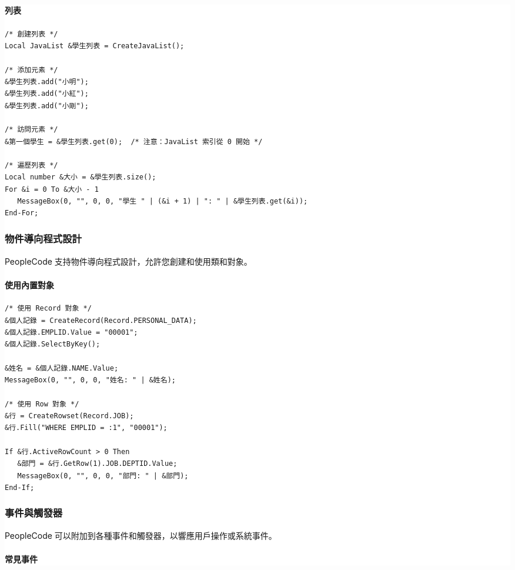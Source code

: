 ```peoplecode
```

#### 列表

```peoplecode
/* 創建列表 */
Local JavaList &學生列表 = CreateJavaList();

/* 添加元素 */
&學生列表.add("小明");
&學生列表.add("小紅");
&學生列表.add("小剛");

/* 訪問元素 */
&第一個學生 = &學生列表.get(0);  /* 注意：JavaList 索引從 0 開始 */

/* 遍歷列表 */
Local number &大小 = &學生列表.size();
For &i = 0 To &大小 - 1
   MessageBox(0, "", 0, 0, "學生 " | (&i + 1) | ": " | &學生列表.get(&i));
End-For;
```

### 物件導向程式設計

PeopleCode 支持物件導向程式設計，允許您創建和使用類和對象。

#### 使用內置對象

```peoplecode
/* 使用 Record 對象 */
&個人記錄 = CreateRecord(Record.PERSONAL_DATA);
&個人記錄.EMPLID.Value = "00001";
&個人記錄.SelectByKey();

&姓名 = &個人記錄.NAME.Value;
MessageBox(0, "", 0, 0, "姓名: " | &姓名);

/* 使用 Row 對象 */
&行 = CreateRowset(Record.JOB);
&行.Fill("WHERE EMPLID = :1", "00001");

If &行.ActiveRowCount > 0 Then
   &部門 = &行.GetRow(1).JOB.DEPTID.Value;
   MessageBox(0, "", 0, 0, "部門: " | &部門);
End-If;
```

### 事件與觸發器

PeopleCode 可以附加到各種事件和觸發器，以響應用戶操作或系統事件。

#### 常見事件

